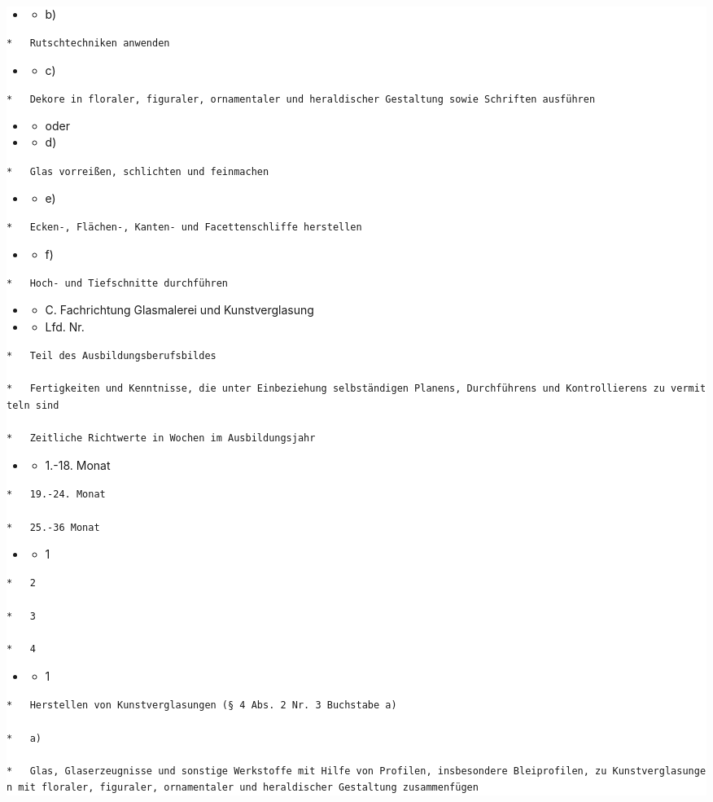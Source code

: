 
*    *   b)

    *   Rutschtechniken anwenden


*    *   c)

    *   Dekore in floraler, figuraler, ornamentaler und heraldischer Gestaltung sowie Schriften ausführen


*    *   oder


*    *   d)

    *   Glas vorreißen, schlichten und feinmachen


*    *   e)

    *   Ecken-, Flächen-, Kanten- und Facettenschliffe herstellen


*    *   f)

    *   Hoch- und Tiefschnitte durchführen


*    *   C. Fachrichtung Glasmalerei und Kunstverglasung


*    *   Lfd. Nr.

    *   Teil des Ausbildungsberufsbildes

    *   Fertigkeiten und Kenntnisse, die unter Einbeziehung selbständigen Planens, Durchführens und Kontrollierens zu vermitteln sind

    *   Zeitliche Richtwerte in Wochen im Ausbildungsjahr


*    *   1.-18. Monat

    *   19.-24. Monat

    *   25.-36 Monat


*    *   1

    *   2

    *   3

    *   4


*    *   1

    *   Herstellen von Kunstverglasungen (§ 4 Abs. 2 Nr. 3 Buchstabe a)

    *   a)

    *   Glas, Glaserzeugnisse und sonstige Werkstoffe mit Hilfe von Profilen, insbesondere Bleiprofilen, zu Kunstverglasungen mit floraler, figuraler, ornamentaler und heraldischer Gestaltung zusammenfügen

